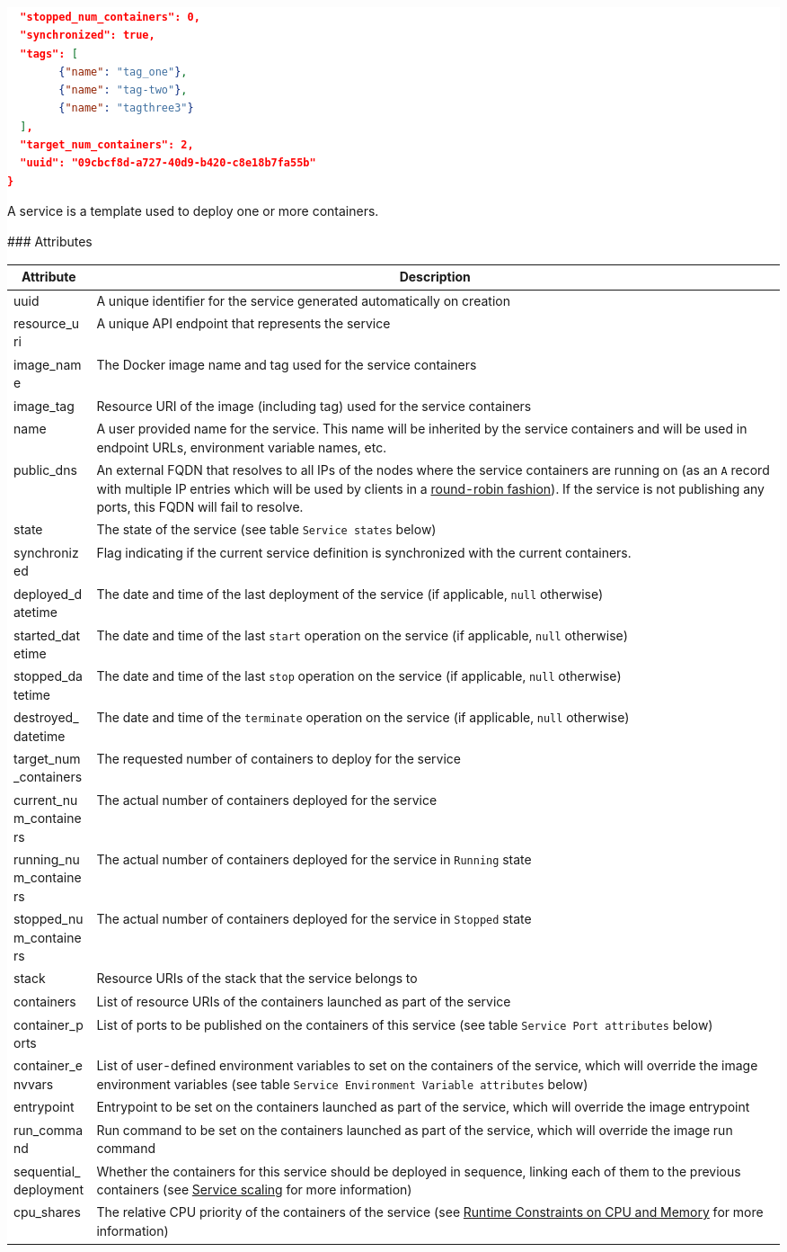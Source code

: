 ```json
  "stopped_num_containers": 0, 
  "synchronized": true,
  "tags": [
        {"name": "tag_one"},
        {"name": "tag-two"},
        {"name": "tagthree3"}
  ],
  "target_num_containers": 2,
  "uuid": "09cbcf8d-a727-40d9-b420-c8e18b7fa55b"
}
```


A service is a template used to deploy one or more containers.

### Attributes

Attribute | Description
--------- | -----------
uuid | A unique identifier for the service generated automatically on creation
resource_uri | A unique API endpoint that represents the service
image_name | The Docker image name and tag used for the service containers
image_tag | Resource URI of the image (including tag) used for the service containers
name | A user provided name for the service. This name will be inherited by the service containers and will be used in endpoint URLs, environment variable names, etc.
public_dns | An external FQDN that resolves to all IPs of the nodes where the service containers are running on (as an `A` record with multiple IP entries which will be used by clients in a [round-robin fashion](http://en.wikipedia.org/wiki/Round-robin_DNS)). If the service is not publishing any ports, this FQDN will fail to resolve.
state | The state of the service (see table `Service states` below)
synchronized | Flag indicating if the current service definition is synchronized with the current containers.
deployed_datetime | The date and time of the last deployment of the service (if applicable, `null` otherwise)
started_datetime | The date and time of the last `start` operation on the service (if applicable, `null` otherwise)
stopped_datetime | The date and time of the last `stop` operation on the service (if applicable, `null` otherwise)
destroyed_datetime | The date and time of the `terminate` operation on the service (if applicable, `null` otherwise)
target_num_containers | The requested number of containers to deploy for the service
current_num_containers | The actual number of containers deployed for the service
running_num_containers | The actual number of containers deployed for the service in `Running` state
stopped_num_containers | The actual number of containers deployed for the service in `Stopped` state
stack | Resource URIs of the stack that the service belongs to
containers | List of resource URIs of the containers launched as part of the service
container_ports | List of ports to be published on the containers of this service (see table `Service Port attributes` below)
container_envvars | List of user-defined environment variables to set on the containers of the service, which will override the image environment variables (see table `Service Environment Variable attributes` below)
entrypoint | Entrypoint to be set on the containers launched as part of the service, which will override the image entrypoint
run_command | Run command to be set on the containers launched as part of the service, which will override the image run command
sequential_deployment | Whether the containers for this service should be deployed in sequence, linking each of them to the previous containers (see [Service scaling](https://support.tutum.co/support/solutions/articles/5000012179-service) for more information)
cpu_shares | The relative CPU priority of the containers of the service (see [Runtime Constraints on CPU and Memory](https://docs.docker.com/reference/run/#runtime-constraints-on-cpu-and-memory) for more information)